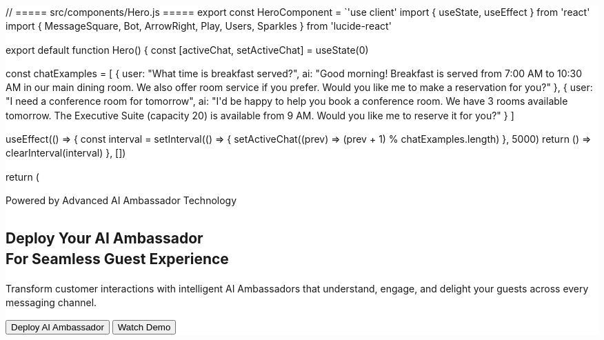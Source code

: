// ===== src/components/Hero.js =====
export const HeroComponent = `'use client'
import { useState, useEffect } from 'react'
import { MessageSquare, Bot, ArrowRight, Play, Users, Sparkles } from 'lucide-react'

export default function Hero() {
  const [activeChat, setActiveChat] = useState(0)
  
  const chatExamples = [
    {
      user: "What time is breakfast served?",
      ai: "Good morning! Breakfast is served from 7:00 AM to 10:30 AM in our main dining room. We also offer room service if you prefer. Would you like me to make a reservation for you?"
    },
    {
      user: "I need a conference room for tomorrow",
      ai: "I'd be happy to help you book a conference room. We have 3 rooms available tomorrow. The Executive Suite (capacity 20) is available from 9 AM. Would you like me to reserve it for you?"
    }
  ]

  useEffect(() => {
    const interval = setInterval(() => {
      setActiveChat((prev) => (prev + 1) % chatExamples.length)
    }, 5000)
    return () => clearInterval(interval)
  }, [])

  return (
    <section id="home" className="relative pt-32 pb-20 px-4 sm:px-6 lg:px-8 overflow-hidden">
      <div className="absolute inset-0 bg-gradient-to-br from-purple-800/20 via-transparent to-pink-800/20"></div>
      <div className="max-w-7xl mx-auto relative">
        <div className="text-center">
          <div className="flex justify-center mb-6">
            <div className="inline-flex items-center px-4 py-2 bg-purple-900/30 backdrop-blur-sm rounded-full border border-purple-700/50">
              <Sparkles className="h-4 w-4 text-yellow-400 mr-2" />
              <span className="text-sm text-purple-200">Powered by Advanced AI Ambassador Technology</span>
            </div>
          </div>
          <h1 className="text-5xl md:text-7xl font-bold mb-6">
            <span className="bg-gradient-to-r from-purple-400 via-pink-400 to-purple-400 bg-clip-text text-transparent">
              Deploy Your AI Ambassador
            </span>
            <br />
            <span className="text-white">For Seamless Guest Experience</span>
          </h1>
          <p className="text-xl md:text-2xl text-gray-300 mb-8 max-w-3xl mx-auto">
            Transform customer interactions with intelligent AI Ambassadors that understand, engage, and delight your guests across every messaging channel.
          </p>
          <div className="flex flex-col sm:flex-row gap-4 justify-center">
            <button className="bg-gradient-to-r from-purple-600 to-pink-600 hover:from-purple-700 hover:to-pink-700 px-8 py-4 rounded-full text-lg font-semibold transition-all duration-200 transform hover:scale-105 flex items-center justify-center">
              Deploy AI Ambassador
              <ArrowRight className="ml-2 h-5 w-5" />
            </button>
            <button className="border border-purple-600 hover:border-purple-500 px-8 py-4 rounded-full text-lg font-semibold transition-all duration-200 hover:bg-purple-900/30 flex items-center justify-center">
              <Play className="mr-2 h-5 w-5" />
              Watch Demo
            </button>